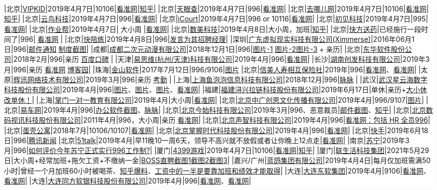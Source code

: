 |北京|[VIPKID](https://www.vipkid.com.cn/)|2019年4月7日|10106|[看准网](https://www.kanzhun.com/gsr5616047tl56.html?ka=review-label14)|[知乎](https://www.zhihu.com/question/67611489/answer/502602988)|
|北京|[天眼查](https://www.tianyancha.com/)|2019年4月7日|996|[看准网](https://www.kanzhun.com/gsr5681112tl526.html?ka=review-label4)|
|北京|[去哪儿网](https://www.qunar.com/)|2019年4月7日|10106|[看准网](https://www.kanzhun.com/gsr61692tl56.html?ka=review-label13)|[知乎](https://www.zhihu.com/question/22560997/answer/60628698)|
|北京|[云鸟科技](https://www.yunniao.cn/)|2019年4月7日|996|[看准网](https://www.kanzhun.com/gsr2477689tl56.html?ka=review-label3)|
|北京|[iCourt](www.icourt.cc/)|2019年4月7日|996 or 10116|[看准网](https://www.kanzhun.com/gsr5731719tl526.html?ka=review-label5)|
|北京|[初见科技](www.chujian.com/)|2019年4月7日|995|[看准网](https://www.kanzhun.com/gsr2031621.html?ka=com1-review)|
|北京|[作业帮](https://www.zybang.com/)|2019年4月7日| 大小周 |[看准网](https://www.kanzhun.com/pl6288762.html)|
|北京|[数美科技](https://www.ishumei.com/)|2019年4月8日|大小周，加班|[知乎](https://www.zhihu.com/question/290696102)|
|北京|[快方送药](http://www.kfyao.com/)|已经施行一段时间了|996| [看准网](https://www.kanzhun.com/pl5675303.html) |
|北京|[快陪练](https://www.kuaipeilian.com)|2019年4月8日|996|[发言为其招聘经理](https://pic.superbed.cn/item/5cad617f3a213b0417f7cc2a)|
|深圳|[广东虚拟现实科技有限公司(Ximmerse)](https://www.ximmerse.com/)|2016年06月1日|996|[邮件通知](img/Ximmerse考勤邮件.png) [制度截图](img/Ximmerse制度方案.png)|
|成都|[成都二次元动漫有限公司](https://www.kanman.com/)|2018年12月1日|996|[图片-1](img/ecy1.jpg) [图片-2](img/ecy12.jpg)[图片-3](img/ecy4.jpg) + 亲历| 
|北京|[东华软件股份公司](http://www.dhcc.com.cn/)|2018年2月|996|亲历 [百度口碑](https://koubei.baidu.com/s/xt.dhcc.com.cn?from=ps_pc1) | 
|天津|[易思维(杭州/天津)科技有限公司](http://www.tjisv.com/)|2019年4月|996|[看准网](https://www.kanzhun.com/pl6228054.html)| 
|长沙|[湖南创发科技有限公司](http://www.transfar.com/)|2019年3月|996|亲历 [看准网](https://www.kanzhun.com/gso238619.html?ka=com1-title) [博客园](http://www.cnblogs.com/rawman/p/3401579.html)| 
|珠海|[金山软件](http://www.kingsoft.com/)|2017年7月12日|996/9106|[图片](img/金山软件-9106.png)
|北京|[信美人寿相互保险社](https://www.trustlife.com/)|2019年|996|[看准网](https://www.kanzhun.com/gsr5723919.html?ka=com-blocker1-review)、[看准网](https://www.kanzhun.com/gsr6603074.html?ka=com1-review)| 
|太原|[辉讯网络技术有限公司](http://www.7zy.net/)|2019年3月|996|亲历 [考勤](https://i.loli.net/2019/04/11/5cae537484b5d.jpg) | 
|上海|[上海鱼泡泡信息科技有限公司](https://www.yupaopao.com//)|2018年12月|996|[脉脉](https://maimai.cn/web/gossip_detail?encode_id=eyJ0eXAiOiJKV1QiLCJhbGciOiJIUzI1NiJ9.eyJpZCI6MjA4NjEwNjcsImlhdCI6MTU1NDk1MDU0OX0.Hd0uP3y9GMnN1OA8fhV0xvCQKT-GBQ33BzUmT1CCavk) | 
|武汉|[武汉星云海数字科技股份有限公司](http://www.scotec.net/)|2019年4月|996|[图片](img/hxqc1.jpg)、[图片](img/hxqc2.jpg)、[图片](img/hxqc3.jpg)、[看准网](https://www.kanzhun.com/gso5662099.html)|
|福建|[福建浔兴拉链科技股份有限公司](http://www.sbszipper.com/)|2019年6月17日|单休|亲历+[大小休改单休！](img/sbs-大小周改单休.png)|
|上海|[掌门一对一教育有限公司](https://www.zhangmen.com/)|2019年4月|大小周|[看准网](https://www.kanzhun.com/pl7018849.html)|
|北京|[北京中广创思文化传播有限公司](http://www.cbct.cn/)|2019年4月|996/9107|[图片](img/北京中广创思9107钉钉截图.jpg)|
|北京|[易车网](http://beijing.bitauto.com/)|2019年4月|996|[办公软件截图](img/易车996.png )、[脉脉](img/易车脉脉.png)|
|北京|[北京今始科技有限公司](https://linkface.cn/)|2019年3月|996、恶意裁员|[邮件截图](img/linkface-996.jpg )、[知乎](https://www.zhihu.com/question/300467880/answer/532121441)|
|北京|[北京数码视讯科技股份有限公司](http://www.sumavision.com/)|2011年4月|996，大小周|亲历 [看准网](https://www.kanzhun.com/pl474513.html)|
|北京|[北京声智科技有限公司](http://www.soundai.com/)|2019年4月|996|[看准网：包括 HR 全员996](https://www.kanzhun.com/gsr5680797tl526.html?ka=review-label1)|
|北京|[蛋壳公寓](https://www.danke.com/)|2018年7月|10106/10107|[看准网](https://www.kanzhun.com/gsm5710300.html?ka=com-blocker1-interview#co_tab%EF%BC%89)|
|北京|[北京掌握时代科技股份有限公司](http://www.mastertimes.net/)|2019年4月|996|[看准网](https://www.kanzhun.com/pl7093100.html?ka=review-item-ckqw)|
|北京|[快手](https://kuaishou.com)|2019年6月18日|996|[腾讯新闻](https://new.qq.com/omn/20190619/20190619A0NKNM.html)
|北京|[51talk](http://www.51talk.com/)|2019年4月|早11晚10一周6天，领导不高兴就不放假或者让你晚上12点走|[看准网](https://www.kanzhun.com/question/769860.html)|
|南京|[苏宁](http://www.suning.com)|2019年3月|996|[如何评价今年苏宁正式实行996工作制?](https://www.zhihu.com/question/314152843/answer/613149536)|
|厦门|[4399游戏](www.4399.com/)|2019年4月7日|10106|[看准网](https://www.kanzhun.com/gsr3284tl56.html?ka=review-label13)|[知乎](https://www.zhihu.com/question/20608889/answer/15623928)|
|厦门|[联生活科技集团](https://www.lsh1688.cn/)|2021年5月29日|大小周+经常加班+拖欠工资+不缴纳一金|[BOSS直聘](https://www.zhipin.com/gongsi/7fd7ad361f562fae1nZ82Nm4ElY~.html?ka=company-intro)[截图1](img/联生活1.png)[截图2](img/联生活2.png)[截图3](img/联生活3.png)|
|嘉兴/广州|[蓝鸽集团有限公司](http://www.chinalancoo.com)|2019年4月4日|每月仅加班需满50小时|曾经一个月加班60小时被喝茶、[知乎爆料](https://www.zhihu.com/question/40782949)、[工资中的一半是要靠加班和绩效才能取得](https://tieba.baidu.com/f?kz=4421231059&mo_device=1&ssid=0&from=844b&uid=0&pu=usm@2\|sz@320_1001\|ta@iphone_2_7.0_24_67.0&bd_page_type=1&baiduid=16C9EAE1D7D54FAC1A178F5882C9EBD3&tj=h5_mobile_1_0_10_l4&referer=m.baidu.com?pn=0&)|
|大连|[大连东软集团](https://www.neusoft.com/cn/)|2019年4月|9106|[看准网](https://www.kanzhun.com/pl5758283.html?ka=review-item2)、[看准网](https://www.kanzhun.com/pl5892120.html?ka=review-item10)|
|大连|[大连同方软银科技股份有限公司](http://www.tfrunning.com.cn)|2019年4月|996|[看准网](https://www.kanzhun.com/pl5661184.html?ka=review-item6)、[看准网](https://www.kanzhun.com/pl7170642.html?ka=review-item-ckqw)|